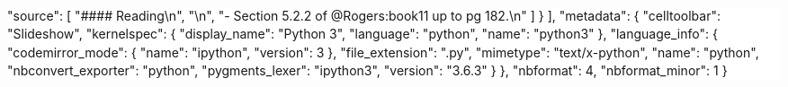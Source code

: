    "source": [
    "#### Reading\n",
    "\n",
    "- Section 5.2.2 of @Rogers:book11 up to pg 182.\n"
   ]
  }
 ],
 "metadata": {
  "celltoolbar": "Slideshow",
  "kernelspec": {
   "display_name": "Python 3",
   "language": "python",
   "name": "python3"
  },
  "language_info": {
   "codemirror_mode": {
    "name": "ipython",
    "version": 3
   },
   "file_extension": ".py",
   "mimetype": "text/x-python",
   "name": "python",
   "nbconvert_exporter": "python",
   "pygments_lexer": "ipython3",
   "version": "3.6.3"
  }
 },
 "nbformat": 4,
 "nbformat_minor": 1
}
